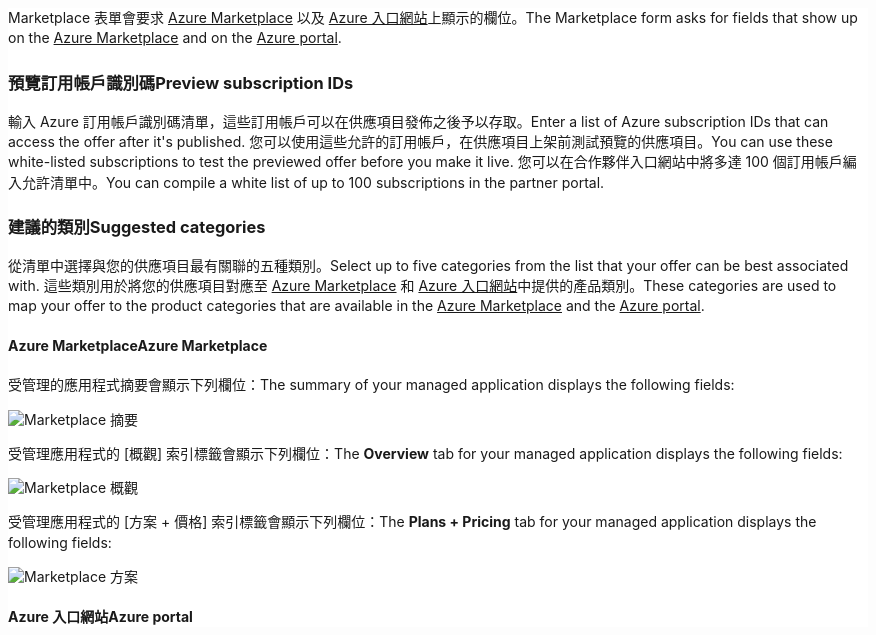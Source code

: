 <span data-ttu-id="e1b3b-244">Marketplace 表單會要求 [Azure Marketplace](https://azuremarketplace.microsoft.com) 以及 [Azure 入口網站](https://portal.azure.com/)上顯示的欄位。</span><span class="sxs-lookup"><span data-stu-id="e1b3b-244">The Marketplace form asks for fields that show up on the [Azure Marketplace](https://azuremarketplace.microsoft.com) and on the [Azure portal](https://portal.azure.com/).</span></span>

### <a name="preview-subscription-ids"></a><span data-ttu-id="e1b3b-245">預覽訂用帳戶識別碼</span><span class="sxs-lookup"><span data-stu-id="e1b3b-245">Preview subscription IDs</span></span>

<span data-ttu-id="e1b3b-246">輸入 Azure 訂用帳戶識別碼清單，這些訂用帳戶可以在供應項目發佈之後予以存取。</span><span class="sxs-lookup"><span data-stu-id="e1b3b-246">Enter a list of Azure subscription IDs that can access the offer after it's published.</span></span> <span data-ttu-id="e1b3b-247">您可以使用這些允許的訂用帳戶，在供應項目上架前測試預覽的供應項目。</span><span class="sxs-lookup"><span data-stu-id="e1b3b-247">You can use these white-listed subscriptions to test the previewed offer before you make it live.</span></span> <span data-ttu-id="e1b3b-248">您可以在合作夥伴入口網站中將多達 100 個訂用帳戶編入允許清單中。</span><span class="sxs-lookup"><span data-stu-id="e1b3b-248">You can compile a white list of up to 100 subscriptions in the partner portal.</span></span>

### <a name="suggested-categories"></a><span data-ttu-id="e1b3b-249">建議的類別</span><span class="sxs-lookup"><span data-stu-id="e1b3b-249">Suggested categories</span></span>

<span data-ttu-id="e1b3b-250">從清單中選擇與您的供應項目最有關聯的五種類別。</span><span class="sxs-lookup"><span data-stu-id="e1b3b-250">Select up to five categories from the list that your offer can be best associated with.</span></span> <span data-ttu-id="e1b3b-251">這些類別用於將您的供應項目對應至 [Azure Marketplace](https://azuremarketplace.microsoft.com) 和 [Azure 入口網站](https://portal.azure.com/)中提供的產品類別。</span><span class="sxs-lookup"><span data-stu-id="e1b3b-251">These categories are used to map your offer to the product categories that are available in the [Azure Marketplace](https://azuremarketplace.microsoft.com) and the [Azure portal](https://portal.azure.com/).</span></span>

#### <a name="azure-marketplace"></a><span data-ttu-id="e1b3b-252">Azure Marketplace</span><span class="sxs-lookup"><span data-stu-id="e1b3b-252">Azure Marketplace</span></span>

<span data-ttu-id="e1b3b-253">受管理的應用程式摘要會顯示下列欄位：</span><span class="sxs-lookup"><span data-stu-id="e1b3b-253">The summary of your managed application displays the following fields:</span></span>

![Marketplace 摘要](./media/managed-application-author-marketplace/publishvm10.png)

<span data-ttu-id="e1b3b-255">受管理應用程式的 [概觀] 索引標籤會顯示下列欄位：</span><span class="sxs-lookup"><span data-stu-id="e1b3b-255">The **Overview** tab for your managed application displays the following fields:</span></span>

![Marketplace 概觀](./media/managed-application-author-marketplace/publishvm11.png)

<span data-ttu-id="e1b3b-257">受管理應用程式的 [方案 + 價格] 索引標籤會顯示下列欄位：</span><span class="sxs-lookup"><span data-stu-id="e1b3b-257">The **Plans + Pricing** tab for your managed application displays the following fields:</span></span>

![Marketplace 方案](./media/managed-application-author-marketplace/publishvm15.png)

#### <a name="azure-portal"></a><span data-ttu-id="e1b3b-259">Azure 入口網站</span><span class="sxs-lookup"><span data-stu-id="e1b3b-259">Azure portal</span></span>
